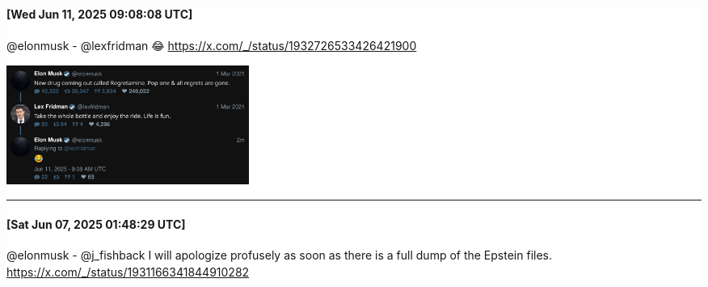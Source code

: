 
#### [Wed Jun 11, 2025 09:08:08 UTC]

@elonmusk - @lexfridman 😂 https://x.com/_/status/1932726533426421900

<img src="screenshots/1932726533426421900.png" width="300">

---

#### [Sat Jun 07, 2025 01:48:29 UTC]

@elonmusk - @j_fishback I will apologize profusely as soon as there is a full dump of the Epstein files. https://x.com/_/status/1931166341844910282
